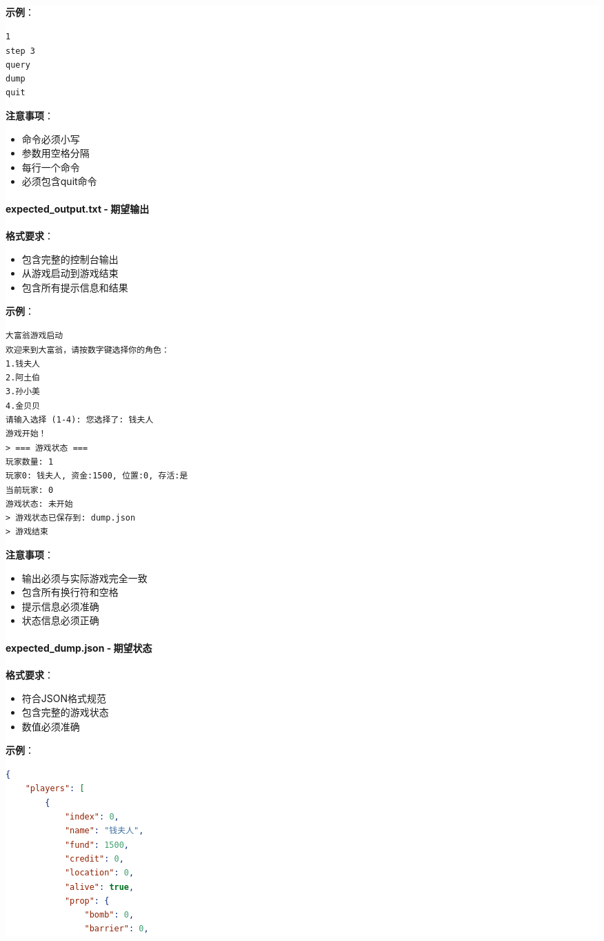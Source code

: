 **示例**：
```
1
step 3
query
dump
quit
```

**注意事项**：
- 命令必须小写
- 参数用空格分隔
- 每行一个命令
- 必须包含quit命令

#### expected_output.txt - 期望输出
**格式要求**：
- 包含完整的控制台输出
- 从游戏启动到游戏结束
- 包含所有提示信息和结果

**示例**：
```
大富翁游戏启动
欢迎来到大富翁，请按数字键选择你的角色：
1.钱夫人
2.阿土伯
3.孙小美
4.金贝贝
请输入选择 (1-4): 您选择了: 钱夫人
游戏开始！
> === 游戏状态 ===
玩家数量: 1
玩家0: 钱夫人, 资金:1500, 位置:0, 存活:是
当前玩家: 0
游戏状态: 未开始
> 游戏状态已保存到: dump.json
> 游戏结束
```

**注意事项**：
- 输出必须与实际游戏完全一致
- 包含所有换行符和空格
- 提示信息必须准确
- 状态信息必须正确

#### expected_dump.json - 期望状态
**格式要求**：
- 符合JSON格式规范
- 包含完整的游戏状态
- 数值必须准确

**示例**：
```json
{
    "players": [
        {
            "index": 0,
            "name": "钱夫人",
            "fund": 1500,
            "credit": 0,
            "location": 0,
            "alive": true,
            "prop": {
                "bomb": 0,
                "barrier": 0,
```